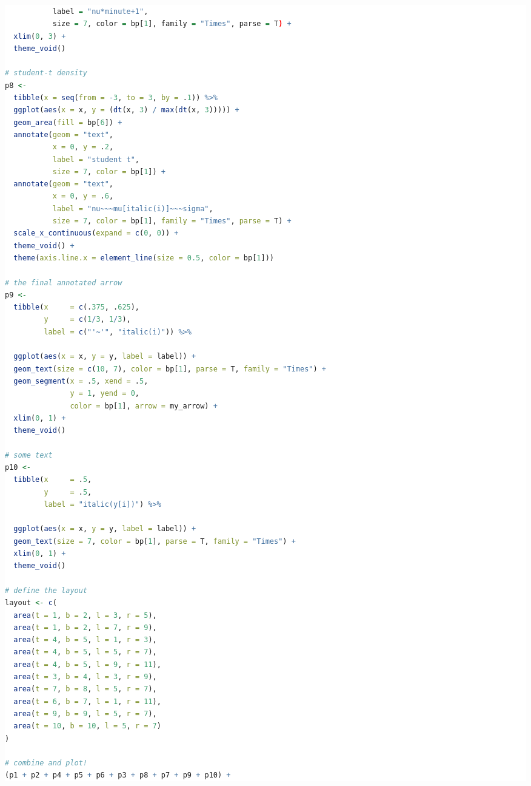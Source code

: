 ```r
           label = "nu*minute+1",
           size = 7, color = bp[1], family = "Times", parse = T) +
  xlim(0, 3) +
  theme_void()

# student-t density
p8 <-
  tibble(x = seq(from = -3, to = 3, by = .1)) %>% 
  ggplot(aes(x = x, y = (dt(x, 3) / max(dt(x, 3))))) +
  geom_area(fill = bp[6]) +
  annotate(geom = "text",
           x = 0, y = .2,
           label = "student t",
           size = 7, color = bp[1]) +
  annotate(geom = "text",
           x = 0, y = .6,
           label = "nu~~~mu[italic(i)]~~~sigma",
           size = 7, color = bp[1], family = "Times", parse = T) +
  scale_x_continuous(expand = c(0, 0)) +
  theme_void() +
  theme(axis.line.x = element_line(size = 0.5, color = bp[1]))

# the final annotated arrow
p9 <-
  tibble(x     = c(.375, .625),
         y     = c(1/3, 1/3),
         label = c("'~'", "italic(i)")) %>% 
  
  ggplot(aes(x = x, y = y, label = label)) +
  geom_text(size = c(10, 7), color = bp[1], parse = T, family = "Times") +
  geom_segment(x = .5, xend = .5,
               y = 1, yend = 0, 
               color = bp[1], arrow = my_arrow) +
  xlim(0, 1) +
  theme_void()

# some text
p10 <-
  tibble(x     = .5,
         y     = .5,
         label = "italic(y[i])") %>% 
  
  ggplot(aes(x = x, y = y, label = label)) +
  geom_text(size = 7, color = bp[1], parse = T, family = "Times") +
  xlim(0, 1) +
  theme_void()

# define the layout
layout <- c(
  area(t = 1, b = 2, l = 3, r = 5),
  area(t = 1, b = 2, l = 7, r = 9),
  area(t = 4, b = 5, l = 1, r = 3),
  area(t = 4, b = 5, l = 5, r = 7),
  area(t = 4, b = 5, l = 9, r = 11),
  area(t = 3, b = 4, l = 3, r = 9),
  area(t = 7, b = 8, l = 5, r = 7),
  area(t = 6, b = 7, l = 1, r = 11),
  area(t = 9, b = 9, l = 5, r = 7),
  area(t = 10, b = 10, l = 5, r = 7)
)

# combine and plot!
(p1 + p2 + p4 + p5 + p6 + p3 + p8 + p7 + p9 + p10) + 
```